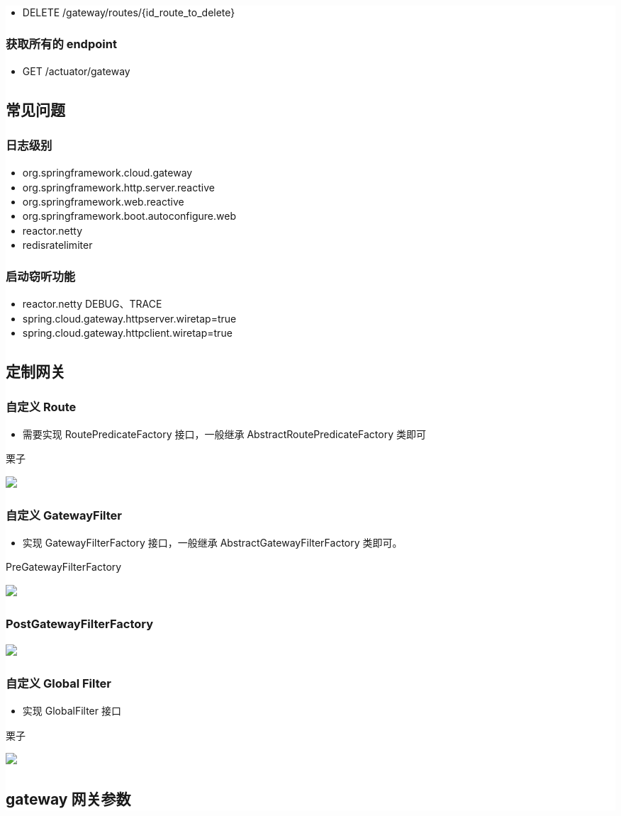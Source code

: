 * DELETE /gateway/routes/{id_route_to_delete}
### 获取所有的 endpoint

* GET /actuator/gateway
## 常见问题

### 日志级别

* org.springframework.cloud.gateway
* org.springframework.http.server.reactive
* org.springframework.web.reactive
* org.springframework.boot.autoconfigure.web
* reactor.netty
* redisratelimiter
### 启动窃听功能

* reactor.netty DEBUG、TRACE
* spring.cloud.gateway.httpserver.wiretap=true
* spring.cloud.gateway.httpclient.wiretap=true
## 定制网关

### 自定义 Route

* 需要实现 RoutePredicateFactory 接口，一般继承 AbstractRoutePredicateFactory 类即可

栗子

![](https://cdn.jsdelivr.net/gh/HoldDie/img1/20210111144845.png)

### 自定义 GatewayFilter

* 实现 GatewayFilterFactory 接口，一般继承 AbstractGatewayFilterFactory 类即可。

PreGatewayFilterFactory

![](https://cdn.jsdelivr.net/gh/HoldDie/img1/20210111144900.png)

### PostGatewayFilterFactory

![](https://cdn.jsdelivr.net/gh/HoldDie/img1/20210111144919.png)

### 自定义 Global Filter

* 实现 GlobalFilter 接口

栗子

![](https://cdn.jsdelivr.net/gh/HoldDie/img1/20210111144939.png)

## gateway 网关参数
